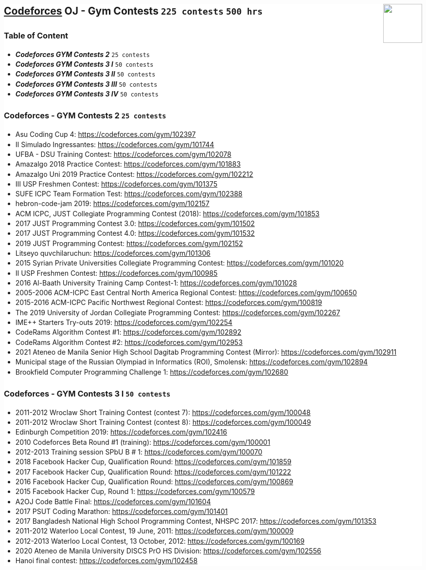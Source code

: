 <img align="right" width="80" height="80" src="https://github.com/cs-MohamedAyman/Problem-Solving-Training/blob/master/online-judges-logos/codeforces.jpg">

## [Codeforces](https://codeforces.com/) OJ - Gym Contests `225 contests` `500 hrs`

### Table of Content

- ***Codeforces GYM Contests 2***     `25 contests`
- ***Codeforces GYM Contests 3 I***   `50 contests`
- ***Codeforces GYM Contests 3 II***  `50 contests`
- ***Codeforces GYM Contests 3 III*** `50 contests`
- ***Codeforces GYM Contests 3 IV***  `50 contests`

### Codeforces - GYM Contests 2 `25 contests`

- Asu Coding Cup 4: https://codeforces.com/gym/102397
- II Simulado Ingressantes: https://codeforces.com/gym/101744
- UFBA - DSU Training Contest: https://codeforces.com/gym/102078
- Amazalgo 2018 Practice Contest: https://codeforces.com/gym/101883
- Amazalgo Uni 2019 Practice Contest: https://codeforces.com/gym/102212
- III USP Freshmen Contest: https://codeforces.com/gym/101375
- SUFE ICPC Team Formation Test: https://codeforces.com/gym/102388
- hebron-code-jam 2019: https://codeforces.com/gym/102157
- ACM ICPC, JUST Collegiate Programming Contest (2018): https://codeforces.com/gym/101853
- 2017 JUST Programming Contest 3.0: https://codeforces.com/gym/101502
- 2017 JUST Programming Contest 4.0: https://codeforces.com/gym/101532
- 2019 JUST Programming Contest: https://codeforces.com/gym/102152
- Litseyo quvchilaruchun: https://codeforces.com/gym/101306
- 2015 Syrian Private Universities Collegiate Programming Contest: https://codeforces.com/gym/101020
- II USP Freshmen Contest: https://codeforces.com/gym/100985
- 2016 Al-Baath University Training Camp Contest-1: https://codeforces.com/gym/101028
- 2005-2006 ACM-ICPC East Central North America Regional Contest: https://codeforces.com/gym/100650
- 2015-2016 ACM-ICPC Pacific Northwest Regional Contest: https://codeforces.com/gym/100819
- The 2019 University of Jordan Collegiate Programming Contest: https://codeforces.com/gym/102267
- IME++ Starters Try-outs 2019: https://codeforces.com/gym/102254
- CodeRams Algorithm Contest #1: https://codeforces.com/gym/102892
- CodeRams Algorithm Contest #2: https://codeforces.com/gym/102953
- 2021 Ateneo de Manila Senior High School Dagitab Programming Contest (Mirror): https://codeforces.com/gym/102911
- Municipal stage of the Russian Olympiad in Informatics (ROI), Smolensk: https://codeforces.com/gym/102894
- Brookfield Computer Programming Challenge 1: https://codeforces.com/gym/102680

### Codeforces -  GYM Contests 3 I `50 contests`

- 2011-2012 Wroclaw Short Training Contest (contest 7): https://codeforces.com/gym/100048
- 2011-2012 Wroclaw Short Training Contest (contest 8): https://codeforces.com/gym/100049
- Edinburgh Competition 2019: https://codeforces.com/gym/102416
- 2010 Codeforces Beta Round #1 (training): https://codeforces.com/gym/100001
- 2012-2013 Training session SPbU B # 1: https://codeforces.com/gym/100070
- 2018 Facebook Hacker Cup, Qualification Round: https://codeforces.com/gym/101859
- 2017 Facebook Hacker Cup, Qualification Round: https://codeforces.com/gym/101222
- 2016 Facebook Hacker Cup, Qualification Round: https://codeforces.com/gym/100869
- 2015 Facebook Hacker Cup, Round 1: https://codeforces.com/gym/100579
- A2OJ Code Battle Final: https://codeforces.com/gym/101604
- 2017 PSUT Coding Marathon: https://codeforces.com/gym/101401
- 2017 Bangladesh National High School Programming Contest, NHSPC 2017: https://codeforces.com/gym/101353
- 2011-2012 Waterloo Local Contest, 19 June, 2011: https://codeforces.com/gym/100009
- 2012-2013 Waterloo Local Contest, 13 October, 2012: https://codeforces.com/gym/100169
- 2020 Ateneo de Manila University DISCS PrO HS Division: https://codeforces.com/gym/102556
- Hanoi final contest: https://codeforces.com/gym/102458